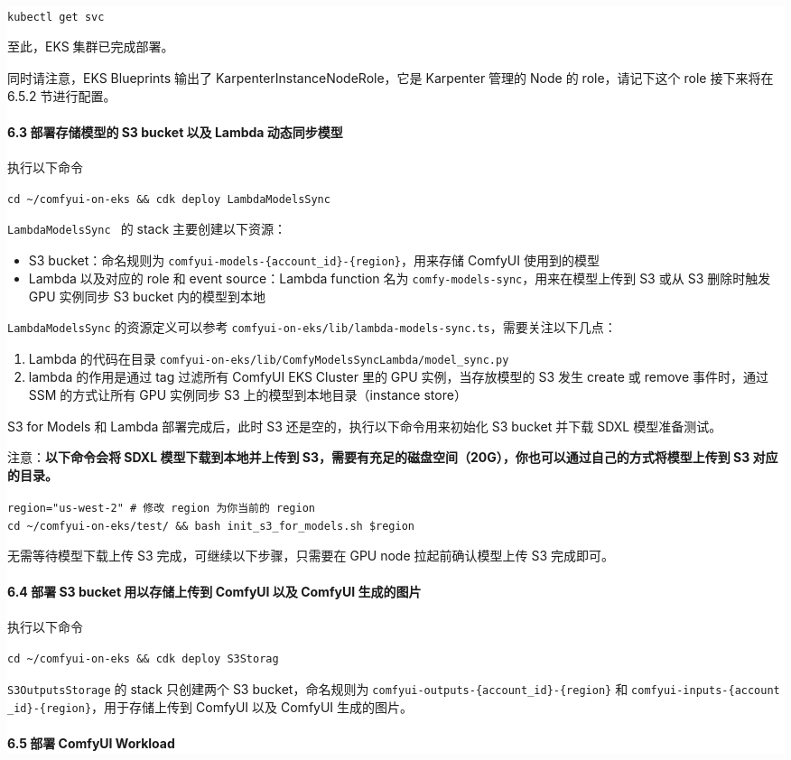 ```shell
kubectl get svc
```

至此，EKS 集群已完成部署。

同时请注意，EKS Blueprints 输出了 KarpenterInstanceNodeRole，它是 Karpenter 管理的 Node 的 role，请记下这个 role 接下来将在 6.5.2 节进行配置。



#### 6.3 部署存储模型的 S3 bucket 以及 Lambda 动态同步模型

执行以下命令

```shell
cd ~/comfyui-on-eks && cdk deploy LambdaModelsSync
```



`LambdaModelsSync ` 的 stack 主要创建以下资源：

* S3 bucket：命名规则为 `comfyui-models-{account_id}-{region}`，用来存储 ComfyUI 使用到的模型
* Lambda 以及对应的 role 和 event source：Lambda function 名为 `comfy-models-sync`，用来在模型上传到 S3 或从 S3 删除时触发 GPU 实例同步 S3 bucket 内的模型到本地



`LambdaModelsSync` 的资源定义可以参考  `comfyui-on-eks/lib/lambda-models-sync.ts`，需要关注以下几点：

1. Lambda 的代码在目录 `comfyui-on-eks/lib/ComfyModelsSyncLambda/model_sync.py`
2. lambda 的作用是通过 tag 过滤所有 ComfyUI EKS Cluster 里的 GPU 实例，当存放模型的 S3 发生 create 或 remove 事件时，通过 SSM 的方式让所有 GPU 实例同步 S3 上的模型到本地目录（instance store）



S3 for Models 和 Lambda 部署完成后，此时 S3 还是空的，执行以下命令用来初始化 S3 bucket 并下载 SDXL 模型准备测试。

注意：**以下命令会将 SDXL 模型下载到本地并上传到 S3，需要有充足的磁盘空间（20G），你也可以通过自己的方式将模型上传到 S3 对应的目录。**

```shell
region="us-west-2" # 修改 region 为你当前的 region
cd ~/comfyui-on-eks/test/ && bash init_s3_for_models.sh $region
```

无需等待模型下载上传 S3 完成，可继续以下步骤，只需要在 GPU node 拉起前确认模型上传 S3 完成即可。



#### 6.4 部署 S3 bucket 用以存储上传到 ComfyUI 以及 ComfyUI 生成的图片

执行以下命令

```shell
cd ~/comfyui-on-eks && cdk deploy S3Storag
```



`S3OutputsStorage` 的 stack 只创建两个 S3 bucket，命名规则为 `comfyui-outputs-{account_id}-{region}` 和 `comfyui-inputs-{account_id}-{region}`，用于存储上传到 ComfyUI 以及 ComfyUI 生成的图片。



#### 6.5 部署 ComfyUI Workload
